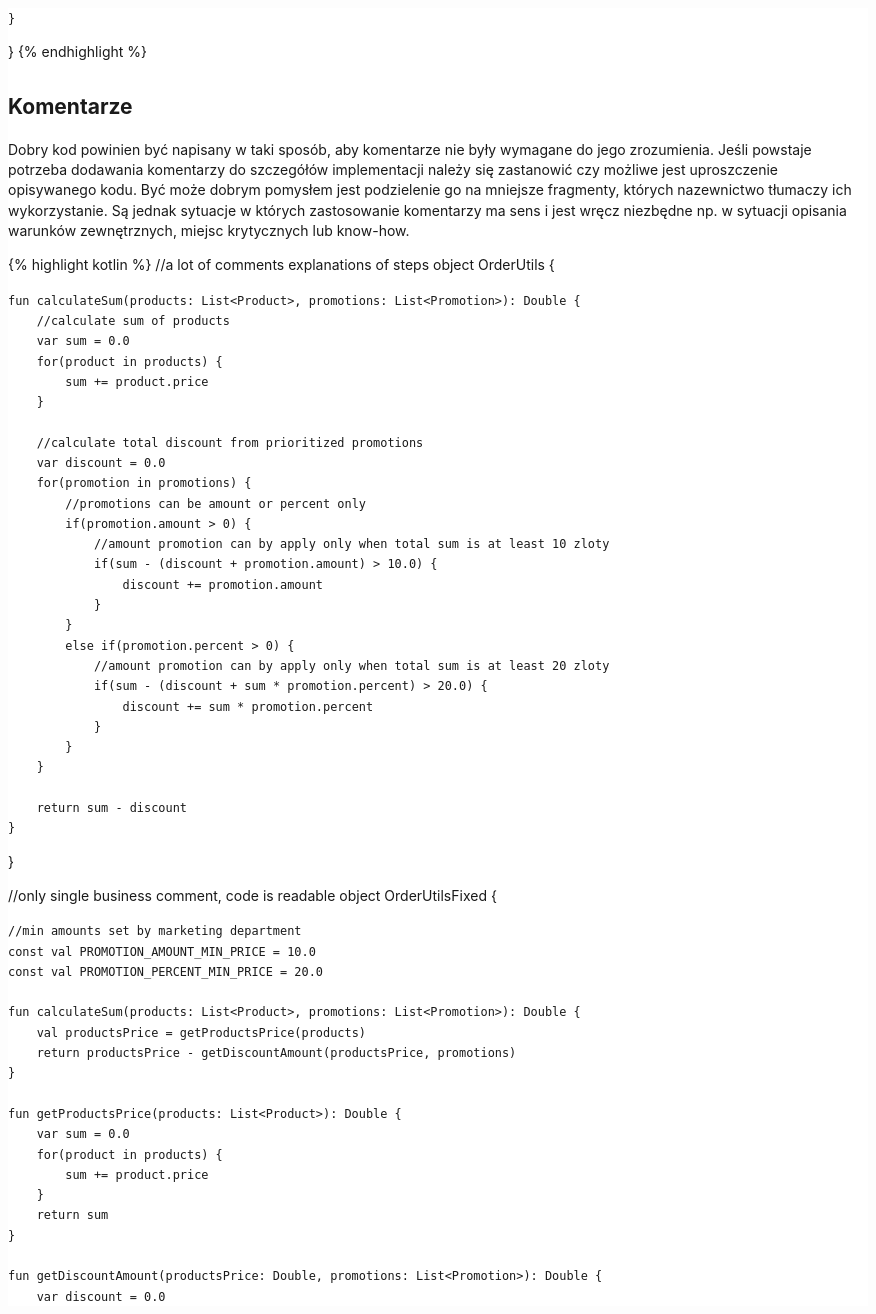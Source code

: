     }
}
{% endhighlight %}

## Komentarze
Dobry kod powinien być napisany w taki sposób, aby komentarze nie były wymagane do jego zrozumienia. Jeśli powstaje potrzeba dodawania komentarzy do szczegółów implementacji należy się zastanowić czy możliwe jest uproszczenie opisywanego kodu. Być może dobrym pomysłem jest podzielenie go na mniejsze fragmenty, których nazewnictwo tłumaczy ich wykorzystanie. Są jednak sytuacje w których zastosowanie komentarzy ma sens i jest wręcz niezbędne np. w sytuacji opisania warunków zewnętrznych, miejsc krytycznych lub know-how.

{% highlight kotlin %}
//a lot of comments explanations of steps
object OrderUtils {
    
    fun calculateSum(products: List<Product>, promotions: List<Promotion>): Double {
        //calculate sum of products
        var sum = 0.0
        for(product in products) {
            sum += product.price
        }

        //calculate total discount from prioritized promotions
        var discount = 0.0
        for(promotion in promotions) {
            //promotions can be amount or percent only
            if(promotion.amount > 0) {
                //amount promotion can by apply only when total sum is at least 10 zloty
                if(sum - (discount + promotion.amount) > 10.0) {
                    discount += promotion.amount
                }
            }
            else if(promotion.percent > 0) {
                //amount promotion can by apply only when total sum is at least 20 zloty
                if(sum - (discount + sum * promotion.percent) > 20.0) {
                    discount += sum * promotion.percent
                }
            }
        }

        return sum - discount
    }
}

//only single business comment, code is readable
object OrderUtilsFixed {

    //min amounts set by marketing department
    const val PROMOTION_AMOUNT_MIN_PRICE = 10.0
    const val PROMOTION_PERCENT_MIN_PRICE = 20.0

    fun calculateSum(products: List<Product>, promotions: List<Promotion>): Double {
        val productsPrice = getProductsPrice(products)
        return productsPrice - getDiscountAmount(productsPrice, promotions)
    }

    fun getProductsPrice(products: List<Product>): Double {
        var sum = 0.0
        for(product in products) {
            sum += product.price
        }
        return sum
    }

    fun getDiscountAmount(productsPrice: Double, promotions: List<Promotion>): Double {
        var discount = 0.0